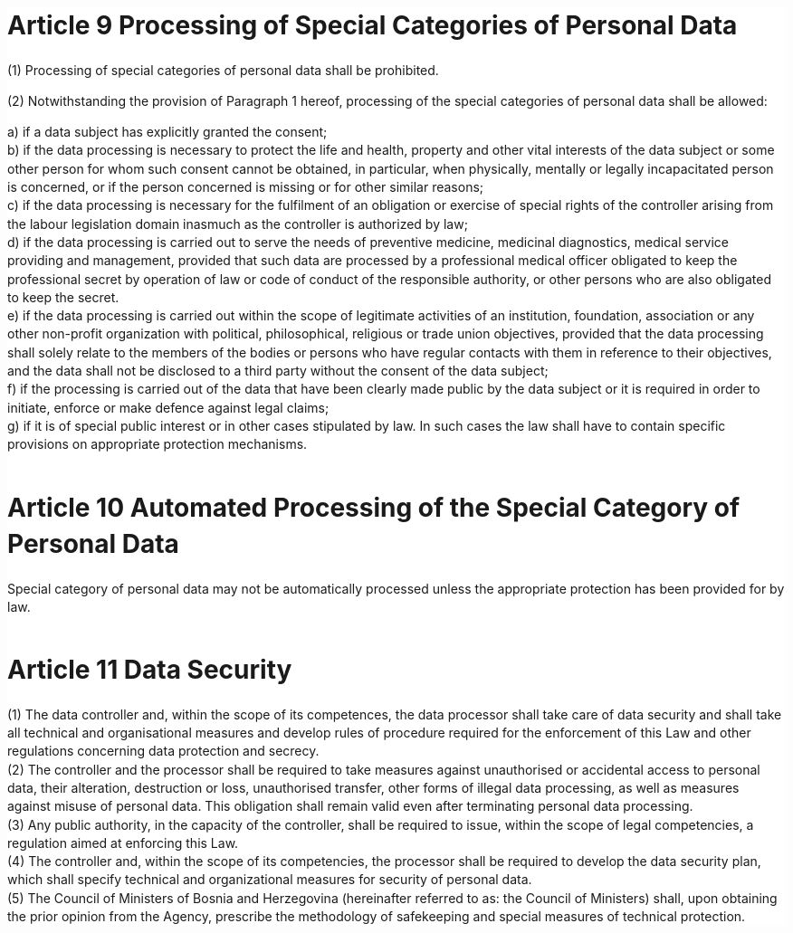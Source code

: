 # Article 9 Processing of Special Categories of Personal Data

(1) Processing of special categories of personal data shall be prohibited.

(2) Notwithstanding the provision of Paragraph 1 hereof, processing of the special categories of personal data shall be allowed:

a) if a data subject has explicitly granted the consent;  
b) if the data processing is necessary to protect the life and health, property and other vital interests of the data subject or some other person for whom such consent cannot be obtained, in particular, when physically, mentally or legally incapacitated person is concerned, or if the person concerned is missing or for other similar reasons;  
c) if the data processing is necessary for the fulfilment of an obligation or exercise of special rights of the controller arising from the labour legislation domain inasmuch as the controller is authorized by law;  
d) if the data processing is carried out to serve the needs of preventive medicine, medicinal diagnostics, medical service providing and management, provided that such data are processed by a professional medical officer obligated to keep the professional secret by operation of law or code of conduct of the responsible authority, or other persons who are also obligated to keep the secret.  
e) if the data processing is carried out within the scope of legitimate activities of an institution, foundation, association or any other non-profit organization with political, philosophical, religious or trade union objectives, provided that the data processing shall solely relate to the members of the bodies or persons who have regular contacts with them in reference to their objectives, and the data shall not be disclosed to a third party without the consent of the data subject;  
f) if the processing is carried out of the data that have been clearly made public by the data subject or it is required in order to initiate, enforce or make defence against legal claims;  
g) if it is of special public interest or in other cases stipulated by law. In such cases the law shall have to contain specific provisions on appropriate protection mechanisms.

# Article 10 Automated Processing of the Special Category of Personal Data

Special category of personal data may not be automatically processed unless the appropriate protection has been provided for by law.

# Article 11 Data Security

(1) The data controller and, within the scope of its competences, the data processor shall take care of data security and shall take all technical and organisational measures and develop rules of procedure required for the enforcement of this Law and other regulations concerning data protection and secrecy.  
(2) The controller and the processor shall be required to take measures against unauthorised or accidental access to personal data, their alteration, destruction or loss, unauthorised transfer, other forms of illegal data processing, as well as measures against misuse of personal data. This obligation shall remain valid even after terminating personal data processing.  
(3) Any public authority, in the capacity of the controller, shall be required to issue, within the scope of legal competencies, a regulation aimed at enforcing this Law.  
(4) The controller and, within the scope of its competencies, the processor shall be required to develop the data security plan, which shall specify technical and organizational measures for security of personal data.  
(5) The Council of Ministers of Bosnia and Herzegovina (hereinafter referred to as: the Council of Ministers) shall, upon obtaining the prior opinion from the Agency, prescribe the methodology of safekeeping and special measures of technical protection.

